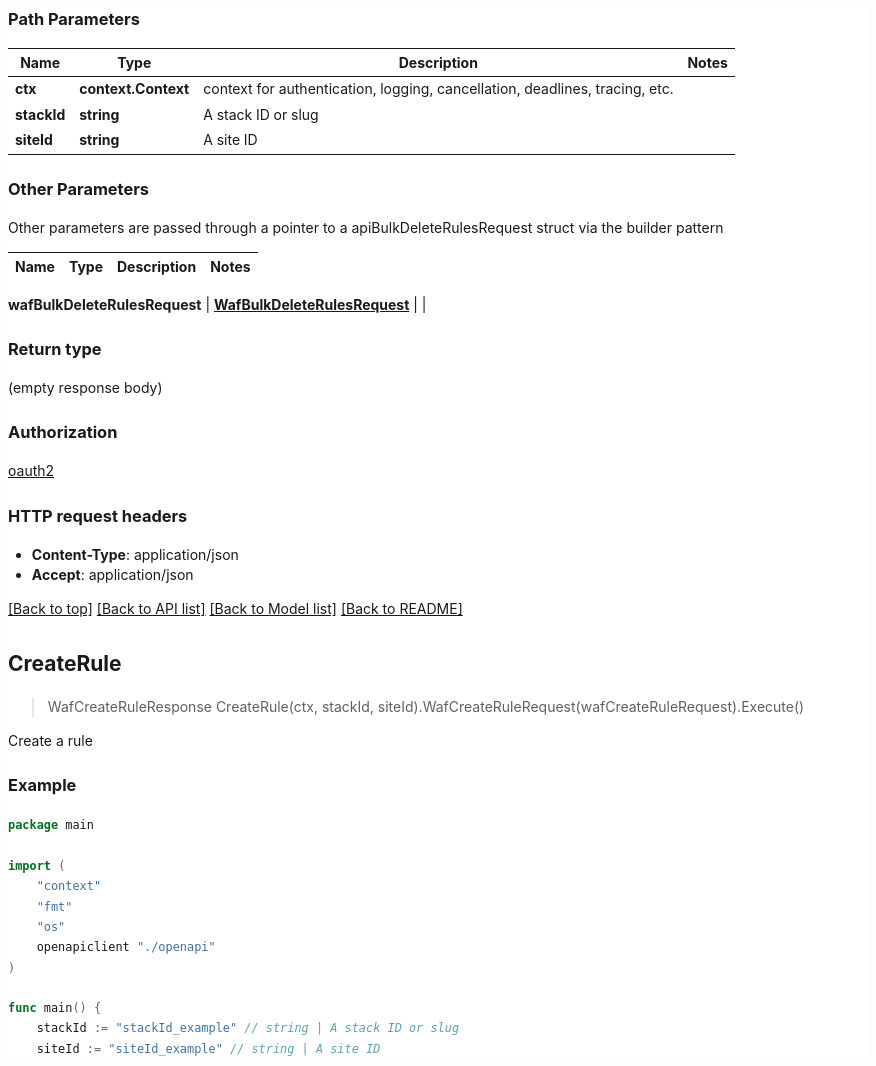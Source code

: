 ### Path Parameters


Name | Type | Description  | Notes
------------- | ------------- | ------------- | -------------
**ctx** | **context.Context** | context for authentication, logging, cancellation, deadlines, tracing, etc.
**stackId** | **string** | A stack ID or slug | 
**siteId** | **string** | A site ID | 

### Other Parameters

Other parameters are passed through a pointer to a apiBulkDeleteRulesRequest struct via the builder pattern


Name | Type | Description  | Notes
------------- | ------------- | ------------- | -------------


 **wafBulkDeleteRulesRequest** | [**WafBulkDeleteRulesRequest**](WafBulkDeleteRulesRequest.md) |  | 

### Return type

 (empty response body)

### Authorization

[oauth2](../README.md#oauth2)

### HTTP request headers

- **Content-Type**: application/json
- **Accept**: application/json

[[Back to top]](#) [[Back to API list]](../README.md#documentation-for-api-endpoints)
[[Back to Model list]](../README.md#documentation-for-models)
[[Back to README]](../README.md)


## CreateRule

> WafCreateRuleResponse CreateRule(ctx, stackId, siteId).WafCreateRuleRequest(wafCreateRuleRequest).Execute()

Create a rule

### Example

```go
package main

import (
    "context"
    "fmt"
    "os"
    openapiclient "./openapi"
)

func main() {
    stackId := "stackId_example" // string | A stack ID or slug
    siteId := "siteId_example" // string | A site ID
```